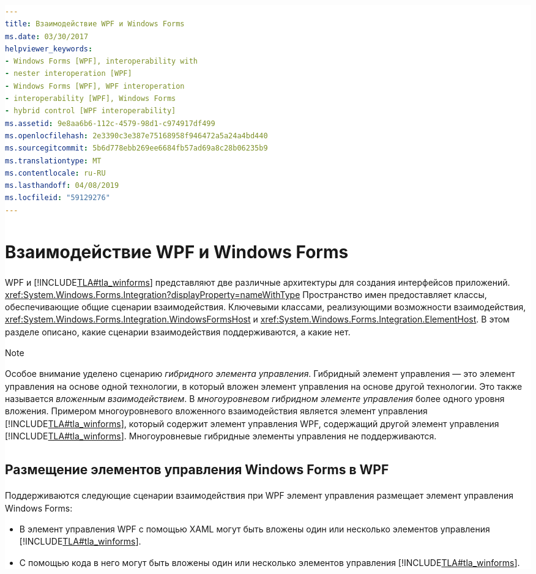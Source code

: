 ```yaml
---
title: Взаимодействие WPF и Windows Forms
ms.date: 03/30/2017
helpviewer_keywords:
- Windows Forms [WPF], interoperability with
- nester interoperation [WPF]
- Windows Forms [WPF], WPF interoperation
- interoperability [WPF], Windows Forms
- hybrid control [WPF interoperability]
ms.assetid: 9e8aa6b6-112c-4579-98d1-c974917df499
ms.openlocfilehash: 2e3390c3e387e75168958f946472a5a24a4bd440
ms.sourcegitcommit: 5b6d778ebb269ee6684fb57ad69a8c28b06235b9
ms.translationtype: MT
ms.contentlocale: ru-RU
ms.lasthandoff: 04/08/2019
ms.locfileid: "59129276"
---
```

# <a name="wpf-and-windows-forms-interoperation"></a>Взаимодействие WPF и Windows Forms
WPF и [!INCLUDE[TLA#tla_winforms](../../../../includes/tlasharptla-winforms-md.md)] представляют две различные архитектуры для создания интерфейсов приложений. <xref:System.Windows.Forms.Integration?displayProperty=nameWithType> Пространство имен предоставляет классы, обеспечивающие общие сценарии взаимодействия. Ключевыми классами, реализующими возможности взаимодействия, <xref:System.Windows.Forms.Integration.WindowsFormsHost> и <xref:System.Windows.Forms.Integration.ElementHost>. В этом разделе описано, какие сценарии взаимодействия поддерживаются, а какие нет.  
  
> [!NOTE]
>  Особое внимание уделено сценарию *гибридного элемента управления*. Гибридный элемент управления — это элемент управления на основе одной технологии, в который вложен элемент управления на основе другой технологии. Это также называется *вложенным взаимодействием*. В *многоуровневом гибридном элементе управления* более одного уровня вложения. Примером многоуровневого вложенного взаимодействия является элемент управления [!INCLUDE[TLA#tla_winforms](../../../../includes/tlasharptla-winforms-md.md)], который содержит элемент управления WPF, содержащий другой элемент управления [!INCLUDE[TLA#tla_winforms](../../../../includes/tlasharptla-winforms-md.md)]. Многоуровневые гибридные элементы управления не поддерживаются.  

<a name="Windows_Presentation_Foundation_Application_Hosting"></a>   
## <a name="hosting-windows-forms-controls-in-wpf"></a>Размещение элементов управления Windows Forms в WPF  
 Поддерживаются следующие сценарии взаимодействия при WPF элемент управления размещает элемент управления Windows Forms:  
  
-   В элемент управления WPF с помощью XAML могут быть вложены один или несколько элементов управления [!INCLUDE[TLA#tla_winforms](../../../../includes/tlasharptla-winforms-md.md)].  
  
-   С помощью кода в него могут быть вложены один или несколько элементов управления [!INCLUDE[TLA#tla_winforms](../../../../includes/tlasharptla-winforms-md.md)].  
  